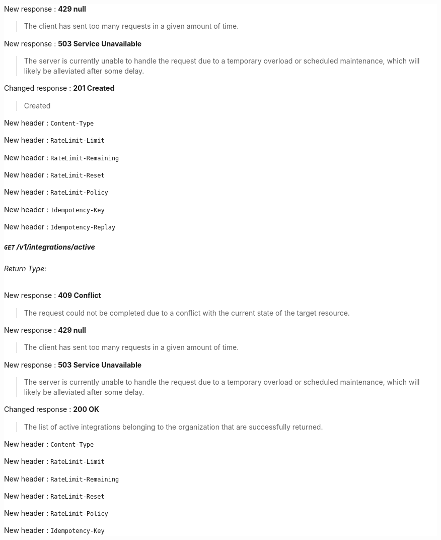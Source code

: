 New response : **429 null**
> The client has sent too many requests in a given amount of time.

New response : **503 Service Unavailable**
> The server is currently unable to handle the request due to a temporary overload or scheduled maintenance, which will likely be alleviated after some delay.

Changed response : **201 Created**
> Created

New header : `Content-Type`


New header : `RateLimit-Limit`


New header : `RateLimit-Remaining`


New header : `RateLimit-Reset`


New header : `RateLimit-Policy`


New header : `Idempotency-Key`


New header : `Idempotency-Replay`


##### `GET` /v1/integrations/active


###### Return Type:

New response : **409 Conflict**
> The request could not be completed due to a conflict with the current state of the target resource.

New response : **429 null**
> The client has sent too many requests in a given amount of time.

New response : **503 Service Unavailable**
> The server is currently unable to handle the request due to a temporary overload or scheduled maintenance, which will likely be alleviated after some delay.

Changed response : **200 OK**
> The list of active integrations belonging to the organization that are successfully returned.

New header : `Content-Type`


New header : `RateLimit-Limit`


New header : `RateLimit-Remaining`


New header : `RateLimit-Reset`


New header : `RateLimit-Policy`


New header : `Idempotency-Key`
